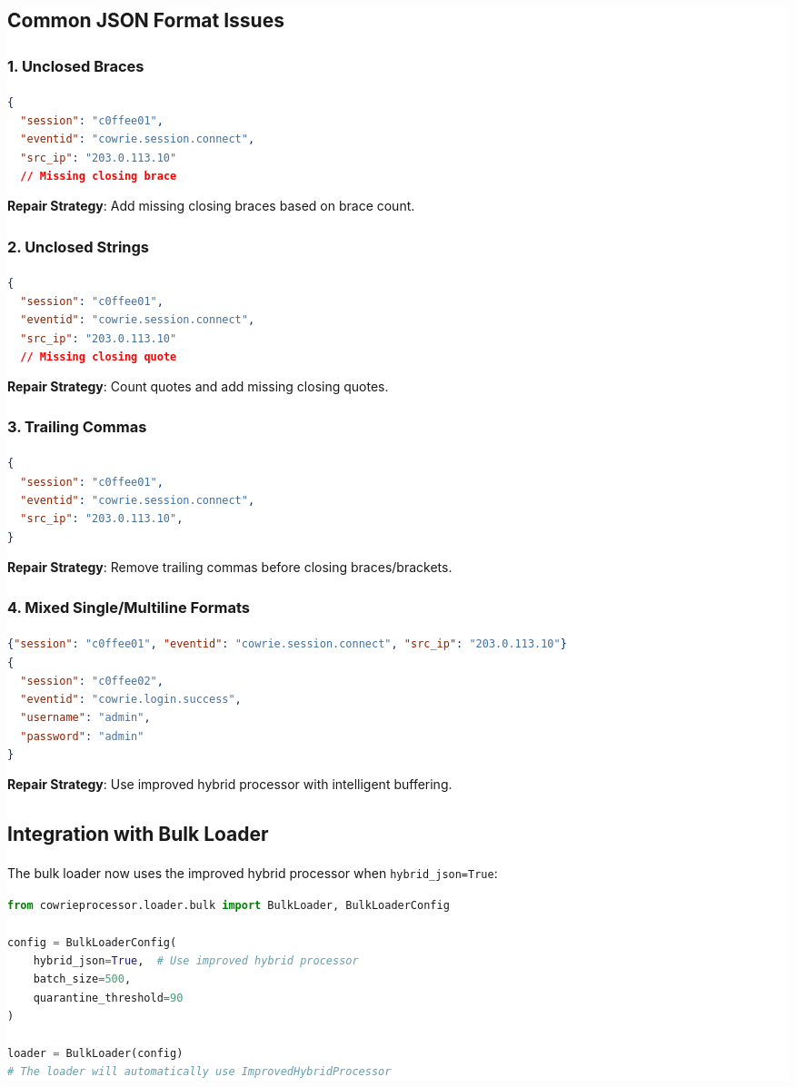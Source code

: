 ## Common JSON Format Issues

### 1. Unclosed Braces
```json
{
  "session": "c0ffee01",
  "eventid": "cowrie.session.connect",
  "src_ip": "203.0.113.10"
  // Missing closing brace
```

**Repair Strategy**: Add missing closing braces based on brace count.

### 2. Unclosed Strings
```json
{
  "session": "c0ffee01",
  "eventid": "cowrie.session.connect",
  "src_ip": "203.0.113.10"
  // Missing closing quote
```

**Repair Strategy**: Count quotes and add missing closing quotes.

### 3. Trailing Commas
```json
{
  "session": "c0ffee01",
  "eventid": "cowrie.session.connect",
  "src_ip": "203.0.113.10",
}
```

**Repair Strategy**: Remove trailing commas before closing braces/brackets.

### 4. Mixed Single/Multiline Formats
```json
{"session": "c0ffee01", "eventid": "cowrie.session.connect", "src_ip": "203.0.113.10"}
{
  "session": "c0ffee02",
  "eventid": "cowrie.login.success",
  "username": "admin",
  "password": "admin"
}
```

**Repair Strategy**: Use improved hybrid processor with intelligent buffering.

## Integration with Bulk Loader

The bulk loader now uses the improved hybrid processor when `hybrid_json=True`:

```python
from cowrieprocessor.loader.bulk import BulkLoader, BulkLoaderConfig

config = BulkLoaderConfig(
    hybrid_json=True,  # Use improved hybrid processor
    batch_size=500,
    quarantine_threshold=90
)

loader = BulkLoader(config)
# The loader will automatically use ImprovedHybridProcessor
```
